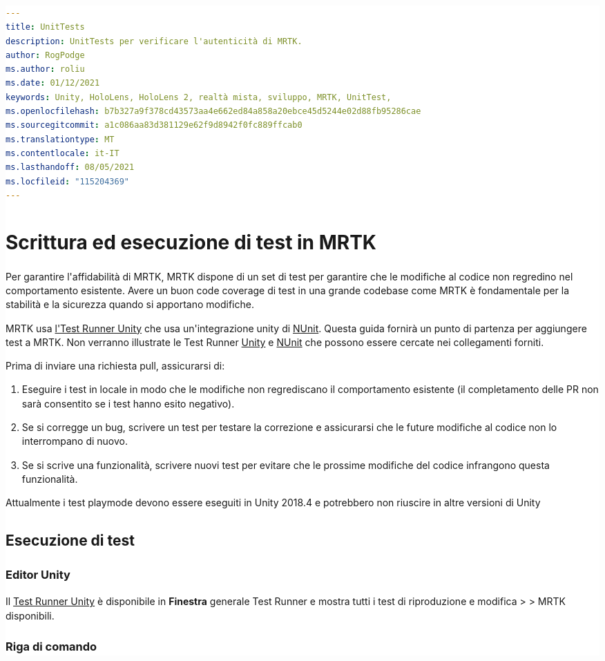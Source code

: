 ```yaml
---
title: UnitTests
description: UnitTests per verificare l'autenticità di MRTK.
author: RogPodge
ms.author: roliu
ms.date: 01/12/2021
keywords: Unity, HoloLens, HoloLens 2, realtà mista, sviluppo, MRTK, UnitTest,
ms.openlocfilehash: b7b327a9f378cd43573aa4e662ed84a858a20ebce45d5244e02d88fb95286cae
ms.sourcegitcommit: a1c086aa83d381129e62f9d8942f0fc889ffcab0
ms.translationtype: MT
ms.contentlocale: it-IT
ms.lasthandoff: 08/05/2021
ms.locfileid: "115204369"
---
```

# <a name="writing-and-running-tests-in-mrtk"></a>Scrittura ed esecuzione di test in MRTK

Per garantire l'affidabilità di MRTK, MRTK dispone di un set di test per garantire che le modifiche al codice non regredino nel comportamento esistente. Avere un buon code coverage di test in una grande codebase come MRTK è fondamentale per la stabilità e la sicurezza quando si apportano modifiche.

MRTK usa [l'Test Runner Unity](https://docs.unity3d.com/Manual/testing-editortestsrunner.html) che usa un'integrazione unity di [NUnit](https://nunit.org/). Questa guida fornirà un punto di partenza per aggiungere test a MRTK. Non verranno illustrate le Test Runner [Unity](https://docs.unity3d.com/Manual/testing-editortestsrunner.html) e [NUnit](https://nunit.org/) che possono essere cercate nei collegamenti forniti.

Prima di inviare una richiesta pull, assicurarsi di:

1. Eseguire i test in locale in modo che le modifiche non regrediscano il comportamento esistente (il completamento delle PR non sarà consentito se i test hanno esito negativo).

1. Se si corregge un bug, scrivere un test per testare la correzione e assicurarsi che le future modifiche al codice non lo interrompano di nuovo.

1. Se si scrive una funzionalità, scrivere nuovi test per evitare che le prossime modifiche del codice infrangono questa funzionalità.

Attualmente i test playmode devono essere eseguiti in Unity 2018.4 e potrebbero non riuscire in altre versioni di Unity

## <a name="running-tests"></a>Esecuzione di test

### <a name="unity-editor"></a>Editor Unity

Il [Test Runner Unity](https://docs.unity3d.com/Manual/testing-editortestsrunner.html) è disponibile in **Finestra** generale Test Runner e mostra tutti i test di riproduzione e modifica  >    >   MRTK disponibili.

### <a name="command-line"></a>Riga di comando
